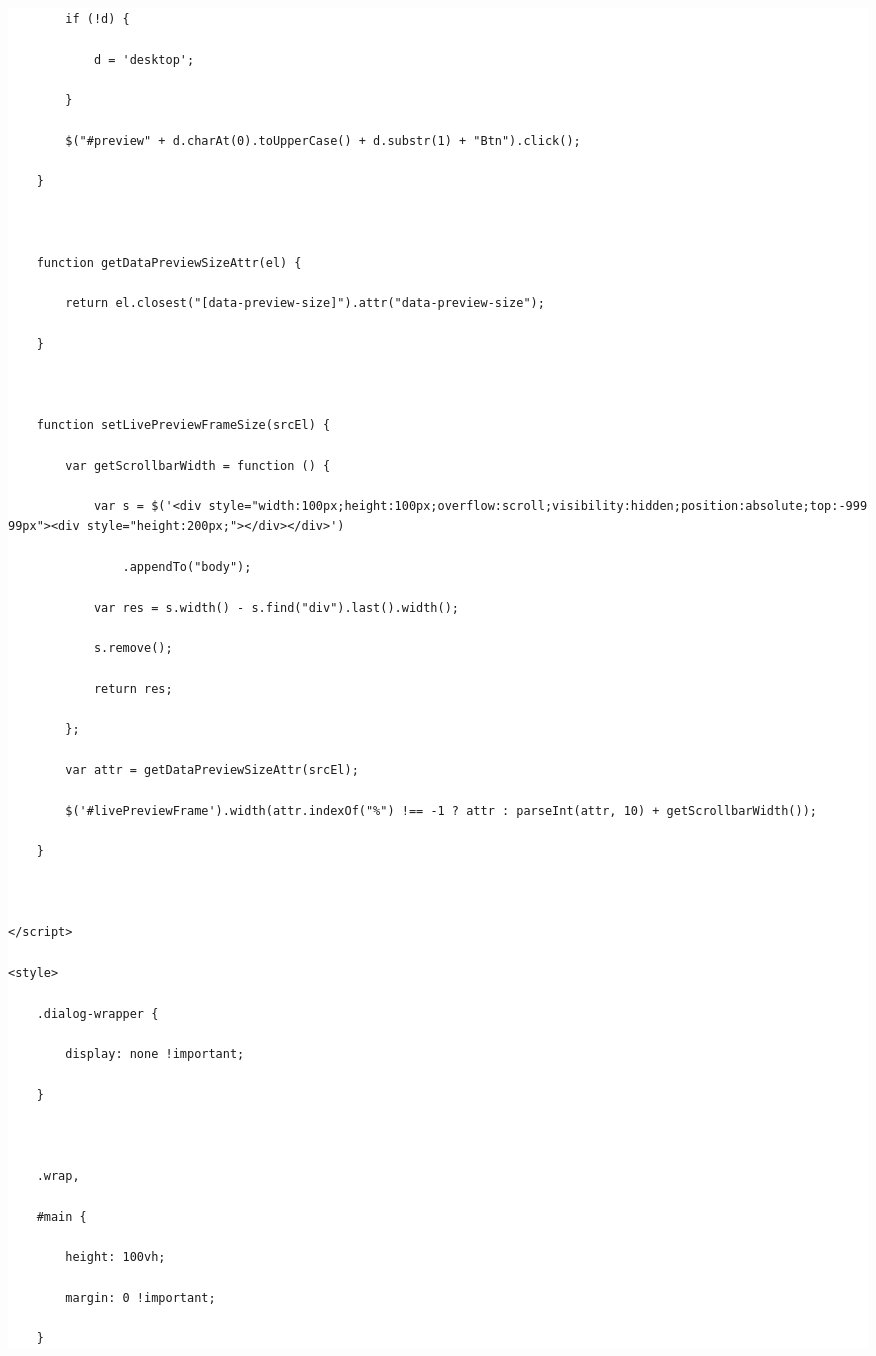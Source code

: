             if (!d) {

                d = 'desktop';

            }

            $("#preview" + d.charAt(0).toUpperCase() + d.substr(1) + "Btn").click();

        }

 

        function getDataPreviewSizeAttr(el) {

            return el.closest("[data-preview-size]").attr("data-preview-size");

        }

 

        function setLivePreviewFrameSize(srcEl) {

            var getScrollbarWidth = function () {

                var s = $('<div style="width:100px;height:100px;overflow:scroll;visibility:hidden;position:absolute;top:-99999px"><div style="height:200px;"></div></div>')

                    .appendTo("body");

                var res = s.width() - s.find("div").last().width();

                s.remove();

                return res;

            };

            var attr = getDataPreviewSizeAttr(srcEl);

            $('#livePreviewFrame').width(attr.indexOf("%") !== -1 ? attr : parseInt(attr, 10) + getScrollbarWidth());

        }

 

    </script>

    <style>

        .dialog-wrapper {

            display: none !important;

        }

 

        .wrap,

        #main {

            height: 100vh;

            margin: 0 !important;

        }
